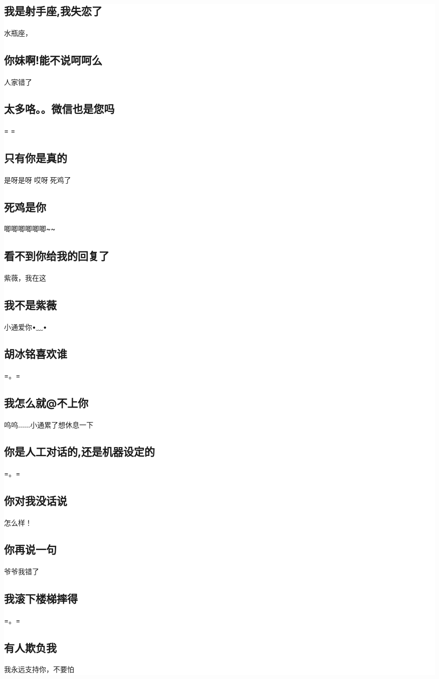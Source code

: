 ## 我是射手座,我失恋了
水瓶座，

## 你妹啊!能不说呵呵么
人家错了

## 太多咯。。微信也是您吗
= =

## 只有你是真的
是呀是呀 哎呀 死鸡了

## 死鸡是你
唧唧唧唧唧唧~~

## 看不到你给我的回复了
紫薇，我在这

## 我不是紫薇
小通爱你•﹏•

## 胡冰铭喜欢谁
=。=

## 我怎么就@不上你
呜呜……小通累了想休息一下

## 你是人工对话的,还是机器设定的
=。=

## 你对我没话说
怎么样！

## 你再说一句
爷爷我错了

## 我滚下楼梯摔得
=。=

## 有人欺负我
我永远支持你，不要怕
